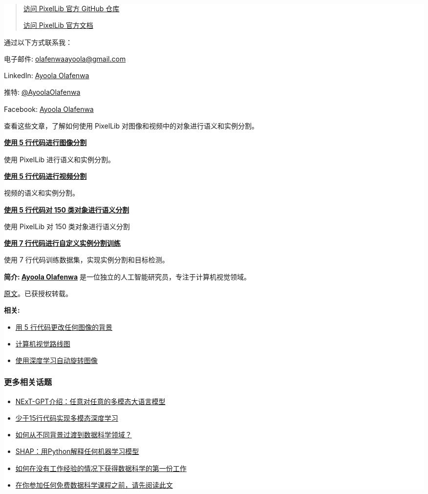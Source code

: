 > [访问 PixelLib 官方 GitHub 仓库](https://github.com/ayoolaolafenwa/PixelLib)
> 
> [访问 PixelLib 官方文档](https://pixellib.readthedocs.io/en/latest/)

通过以下方式联系我：

电子邮件: [olafenwaayoola@gmail.com](https://mail.google.com/mail/u/0/#inbox)

LinkedIn: [Ayoola Olafenwa](https://www.linkedin.com/in/ayoola-olafenwa-003b901a9/)

推特: [@AyoolaOlafenwa](https://twitter.com/AyoolaOlafenwa)

Facebook: [Ayoola Olafenwa](https://web.facebook.com/ayofen)

查看这些文章，了解如何使用 PixelLib 对图像和视频中的对象进行语义和实例分割。

[**使用 5 行代码进行图像分割**](https://towardsdatascience.com/image-segmentation-with-six-lines-0f-code-acb870a462e8)

使用 PixelLib 进行语义和实例分割。

[**使用 5 行代码进行视频分割**](https://towardsdatascience.com/video-segmentation-with-5-lines-of-code-87f798afb93)

视频的语义和实例分割。

[**使用 5 行代码对 150 类对象进行语义分割**](https://towardsdatascience.com/semantic-segmentation-of-150-classes-of-objects-with-5-lines-of-code-7f244fa96b6c)

使用 PixelLib 对 150 类对象进行语义分割

[**使用 7 行代码进行自定义实例分割训练**](https://towardsdatascience.com/custom-instance-segmentation-training-with-7-lines-of-code-ff340851e99b)

使用 7 行代码训练数据集，实现实例分割和目标检测。

**简介: [Ayoola Olafenwa](https://www.linkedin.com/in/ayoola-olafenwa-003b901a9/)** 是一位独立的人工智能研究员，专注于计算机视觉领域。

[原文](https://towardsdatascience.com/change-the-background-of-any-video-with-5-lines-of-code-7cc847394f5d)。已获授权转载。

**相关:**

+   [用 5 行代码更改任何图像的背景](/2020/11/change-background-image-5-lines-code.html)

+   [计算机视觉路线图](/2020/10/roadmap-computer-vision.html)

+   [使用深度学习自动旋转图像](/2020/07/auto-rotate-images-deep-learning.html)

### 更多相关话题

+   [NExT-GPT介绍：任意对任意的多模态大语言模型](https://www.kdnuggets.com/introduction-to-nextgpt-anytoany-multimodal-large-language-model)

+   [少于15行代码实现多模态深度学习](https://www.kdnuggets.com/2023/01/predibase-multi-modal-deep-learning-less-15-lines-code.html)

+   [如何从不同背景过渡到数据科学领域？](https://www.kdnuggets.com/2023/05/transition-data-science-different-background.html)

+   [SHAP：用Python解释任何机器学习模型](https://www.kdnuggets.com/2022/11/shap-explain-machine-learning-model-python.html)

+   [如何在没有工作经验的情况下获得数据科学的第一份工作](https://www.kdnuggets.com/2021/02/first-job-data-science-without-work-experience.html)

+   [在你参加任何免费数据科学课程之前，请先阅读此文](https://www.kdnuggets.com/read-this-before-you-take-any-free-data-science-course)
